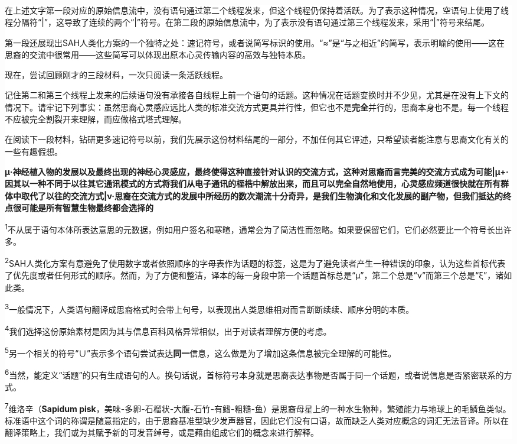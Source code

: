 在上述文字第一段对应的原始信息流中，没有语句通过第二个线程发来，但这个线程仍保持着活跃。为了表示这种情况，空语句上使用了线程分隔符“|”，这导致了连续的两个“|”符号。在第二段的原始信息流中，为了表示没有语句通过第三个线程发来，采用“|”符号来结尾。

第一段还展现出SAH人类化方案的一个独特之处：速记符号，或者说简写标识的使用。“≈”是“与之相近”的简写，表示明喻的使用——这在思裔的交流中很常用——这些简写可以体现出原本心灵传输内容的高效与独特本质。

现在，尝试回顾刚才的三段材料，一次只阅读一条活跃线程。

记住第二和第三个线程上发来的后续语句没有承接各自线程上前一个语句的话题。这种情况在话题变换时并不少见，尤其是在没有上下文的情况下。请牢记下列事实：虽然思裔心灵感应远比人类的标准交流方式更具并行性，但它也不是**完全**并行的，思裔本身也不是。每一个线程不应被完全割裂开来理解，而应做格式塔式理解。

在阅读下一段材料，钻研更多速记符号以前，我们先展示这份材料结尾的一部分，不加任何其它评述，只希望读者能注意与思裔文化有关的一些有趣假想。

**μ·神经植入物的发展以及最终出现的神经心灵感应，最终使得这种直接针对认识的交流方式，这种对思裔而言完美的交流方式成为可能|μ+·因其以一种不同于以往其它通讯模式的方式将我们从电子通讯的桎梏中解放出来，而且可以完全自然地使用，心灵感应频道很快就在所有群体中取代了以往的交流方式|ν·思裔在交流方式的发展中所经历的数次潮流十分奇异，是我们生物演化和文化发展的副产物，但我们抵达的终点很可能是所有智慧生物最终都会选择的**

<sup>1</sup>不从属于语句本体所表达意思的元数据，例如用户签名和寒暄，通常会为了简洁性而忽略。如果要保留它们，它们必然要比一个符号长出许多。

<sup>2</sup>SAH人类化方案有意避免了使用数字或者依照顺序的字母表作为话题的标签，这是为了避免读者产生一种错误的印象，认为这些首标代表了优先度或者任何形式的顺序。然而，为了方便和整洁，译本的每一身段中第一个话题首标总是“μ”，第二个总是“ν”而第三个总是“ξ”，诸如此类。

<sup>3</sup>一般情况下，人类语句翻译成思裔格式时会带上句号，以表现出人类思维相对而言断断续续、顺序分明的本质。

<sup>4</sup>我们选择这份原始素材是因为其与信息百科风格异常相似，出于对读者理解方便的考虑。

<sup>5</sup>另一个相关的符号“∪”表示多个语句尝试表达**同一**信息，这么做是为了增加这条信息被完全理解的可能性。

<sup>6</sup>当然，能定义“话题”的只有生成语句的人。换句话说，首标符号本身就是思裔表达事物是否属于同一个话题，或者说信息是否紧密联系的方式。

<sup>7</sup>维洛辛（**Sapidum pisk**，美味-多卵-石榴状-大腹-石竹-有鳍-粗糙-鱼）是思裔母星上的一种水生物种，繁殖能力与地球上的毛鳞鱼类似。标准语中这个词的称谓是随意指定的，由于思裔基准型缺少发声器官，因此它们没有口语，故而缺乏人类对应概念的词汇无法音译。所以在翻译策略上，我们或为其赋予新的可发音绰号，或是藉由组成它们的概念来进行解释。


